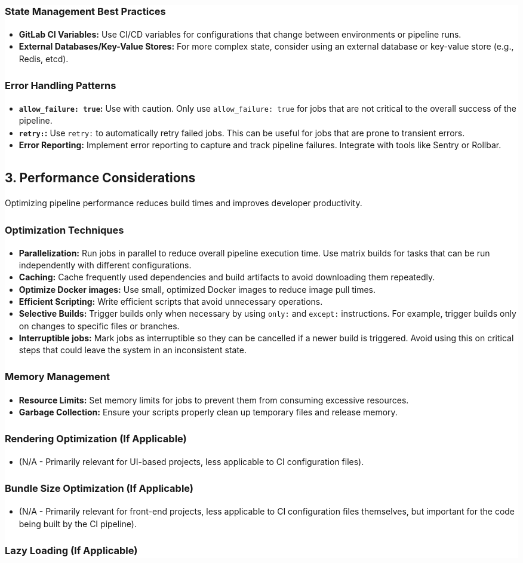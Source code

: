 ### State Management Best Practices

*   **GitLab CI Variables:** Use CI/CD variables for configurations that change between environments or pipeline runs.
*   **External Databases/Key-Value Stores:** For more complex state, consider using an external database or key-value store (e.g., Redis, etcd).

### Error Handling Patterns

*   **`allow_failure: true`:** Use with caution. Only use `allow_failure: true` for jobs that are not critical to the overall success of the pipeline.
*   **`retry:`:** Use `retry:` to automatically retry failed jobs. This can be useful for jobs that are prone to transient errors.
*   **Error Reporting:** Implement error reporting to capture and track pipeline failures.  Integrate with tools like Sentry or Rollbar.

## 3. Performance Considerations

Optimizing pipeline performance reduces build times and improves developer productivity.

### Optimization Techniques

*   **Parallelization:** Run jobs in parallel to reduce overall pipeline execution time. Use matrix builds for tasks that can be run independently with different configurations.
*   **Caching:** Cache frequently used dependencies and build artifacts to avoid downloading them repeatedly.
*   **Optimize Docker images:** Use small, optimized Docker images to reduce image pull times.
*   **Efficient Scripting:** Write efficient scripts that avoid unnecessary operations.
*   **Selective Builds:** Trigger builds only when necessary by using `only:` and `except:` instructions. For example, trigger builds only on changes to specific files or branches.
*   **Interruptible jobs:**  Mark jobs as interruptible so they can be cancelled if a newer build is triggered. Avoid using this on critical steps that could leave the system in an inconsistent state.

### Memory Management

*   **Resource Limits:** Set memory limits for jobs to prevent them from consuming excessive resources.
*   **Garbage Collection:** Ensure your scripts properly clean up temporary files and release memory.

### Rendering Optimization (If Applicable)

*   (N/A - Primarily relevant for UI-based projects, less applicable to CI configuration files).

### Bundle Size Optimization (If Applicable)

*   (N/A - Primarily relevant for front-end projects, less applicable to CI configuration files themselves, but important for the code being built by the CI pipeline).

### Lazy Loading (If Applicable)
